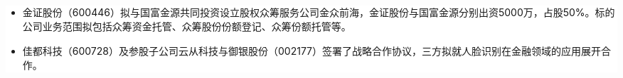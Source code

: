 






















    


 - 金证股份（600446）拟与国富金源共同投资设立股权众筹服务公司金众前海，金证股份与国富金源分别出资5000万，占股50%。标的公司业务范围拟包括众筹资金托管、众筹股份份额登记、众筹份额托管等。






























    


 - 佳都科技（600728）及参股子公司云从科技与御银股份（002177）签署了战略合作协议，三方拟就人脸识别在金融领域的应用展开合作。





























